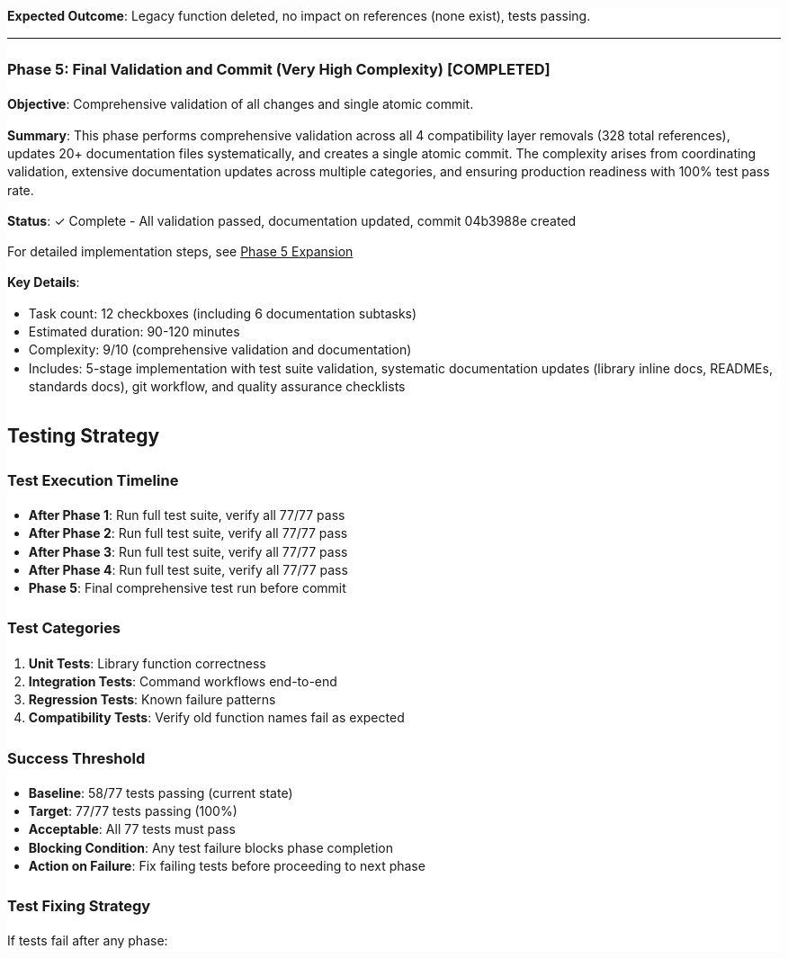 **Expected Outcome**: Legacy function deleted, no impact on references (none exist), tests passing.

---

### Phase 5: Final Validation and Commit (Very High Complexity) [COMPLETED]

**Objective**: Comprehensive validation of all changes and single atomic commit.

**Summary**: This phase performs comprehensive validation across all 4 compatibility layer removals (328 total references), updates 20+ documentation files systematically, and creates a single atomic commit. The complexity arises from coordinating validation, extensive documentation updates across multiple categories, and ensuring production readiness with 100% test pass rate.

**Status**: ✓ Complete - All validation passed, documentation updated, commit 04b3988e created

For detailed implementation steps, see [Phase 5 Expansion](../artifacts/phase_5_expansion.md)

**Key Details**:
- Task count: 12 checkboxes (including 6 documentation subtasks)
- Estimated duration: 90-120 minutes
- Complexity: 9/10 (comprehensive validation and documentation)
- Includes: 5-stage implementation with test suite validation, systematic documentation updates (library inline docs, READMEs, standards docs), git workflow, and quality assurance checklists

## Testing Strategy

### Test Execution Timeline

- **After Phase 1**: Run full test suite, verify all 77/77 pass
- **After Phase 2**: Run full test suite, verify all 77/77 pass
- **After Phase 3**: Run full test suite, verify all 77/77 pass
- **After Phase 4**: Run full test suite, verify all 77/77 pass
- **Phase 5**: Final comprehensive test run before commit

### Test Categories

1. **Unit Tests**: Library function correctness
2. **Integration Tests**: Command workflows end-to-end
3. **Regression Tests**: Known failure patterns
4. **Compatibility Tests**: Verify old function names fail as expected

### Success Threshold

- **Baseline**: 58/77 tests passing (current state)
- **Target**: 77/77 tests passing (100%)
- **Acceptable**: All 77 tests must pass
- **Blocking Condition**: Any test failure blocks phase completion
- **Action on Failure**: Fix failing tests before proceeding to next phase

### Test Fixing Strategy

If tests fail after any phase:

